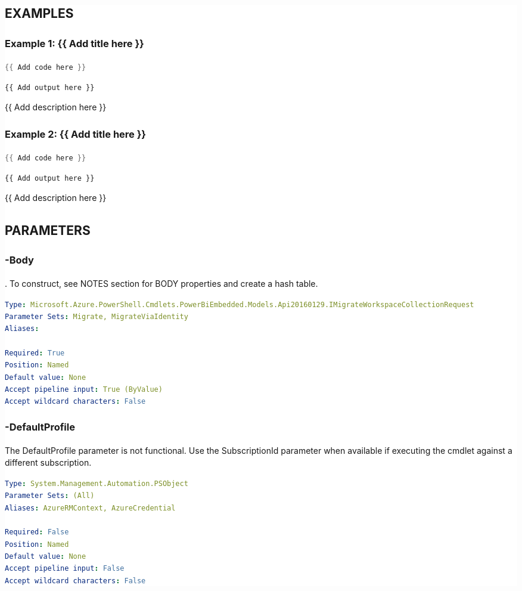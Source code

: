 ## EXAMPLES

### Example 1: {{ Add title here }}
```powershell
{{ Add code here }}
```

```output
{{ Add output here }}
```

{{ Add description here }}

### Example 2: {{ Add title here }}
```powershell
{{ Add code here }}
```

```output
{{ Add output here }}
```

{{ Add description here }}

## PARAMETERS

### -Body
.
To construct, see NOTES section for BODY properties and create a hash table.

```yaml
Type: Microsoft.Azure.PowerShell.Cmdlets.PowerBiEmbedded.Models.Api20160129.IMigrateWorkspaceCollectionRequest
Parameter Sets: Migrate, MigrateViaIdentity
Aliases:

Required: True
Position: Named
Default value: None
Accept pipeline input: True (ByValue)
Accept wildcard characters: False
```

### -DefaultProfile
The DefaultProfile parameter is not functional.
Use the SubscriptionId parameter when available if executing the cmdlet against a different subscription.

```yaml
Type: System.Management.Automation.PSObject
Parameter Sets: (All)
Aliases: AzureRMContext, AzureCredential

Required: False
Position: Named
Default value: None
Accept pipeline input: False
Accept wildcard characters: False
```
